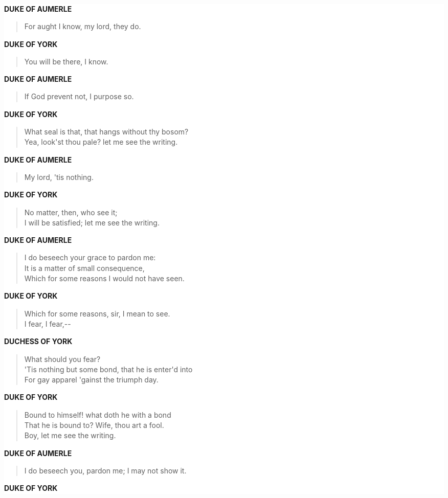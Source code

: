 <span id="speech12">**DUKE OF AUMERLE**</span>

> <span id="5.2.56">For aught I know, my lord, they do.</span>  

<span id="speech13">**DUKE OF YORK**</span>

> <span id="5.2.57">You will be there, I know.</span>  

<span id="speech14">**DUKE OF AUMERLE**</span>

> <span id="5.2.58">If God prevent not, I purpose so.</span>  

<span id="speech15">**DUKE OF YORK**</span>

> <span id="5.2.59">What seal is that, that hangs without thy
> bosom?</span>  
> <span id="5.2.60">Yea, look'st thou pale? let me see the
> writing.</span>  

<span id="speech16">**DUKE OF AUMERLE**</span>

> <span id="5.2.61">My lord, 'tis nothing.</span>  

<span id="speech17">**DUKE OF YORK**</span>

> <span id="5.2.62">No matter, then, who see it;</span>  
> <span id="5.2.63">I will be satisfied; let me see the
> writing.</span>  

<span id="speech18">**DUKE OF AUMERLE**</span>

> <span id="5.2.64">I do beseech your grace to pardon me:</span>  
> <span id="5.2.65">It is a matter of small consequence,</span>  
> <span id="5.2.66">Which for some reasons I would not have
> seen.</span>  

<span id="speech19">**DUKE OF YORK**</span>

> <span id="5.2.67">Which for some reasons, sir, I mean to see.</span>  
> <span id="5.2.68">I fear, I fear,--</span>  

<span id="speech20">**DUCHESS OF YORK**</span>

> <span id="5.2.69">What should you fear?</span>  
> <span id="5.2.70">'Tis nothing but some bond, that he is enter'd
> into</span>  
> <span id="5.2.71">For gay apparel 'gainst the triumph day.</span>  

<span id="speech21">**DUKE OF YORK**</span>

> <span id="5.2.72">Bound to himself! what doth he with a bond</span>  
> <span id="5.2.73">That he is bound to? Wife, thou art a fool.</span>  
> <span id="5.2.74">Boy, let me see the writing.</span>  

<span id="speech22">**DUKE OF AUMERLE**</span>

> <span id="5.2.75">I do beseech you, pardon me; I may not show
> it.</span>  

<span id="speech23">**DUKE OF YORK**</span>
